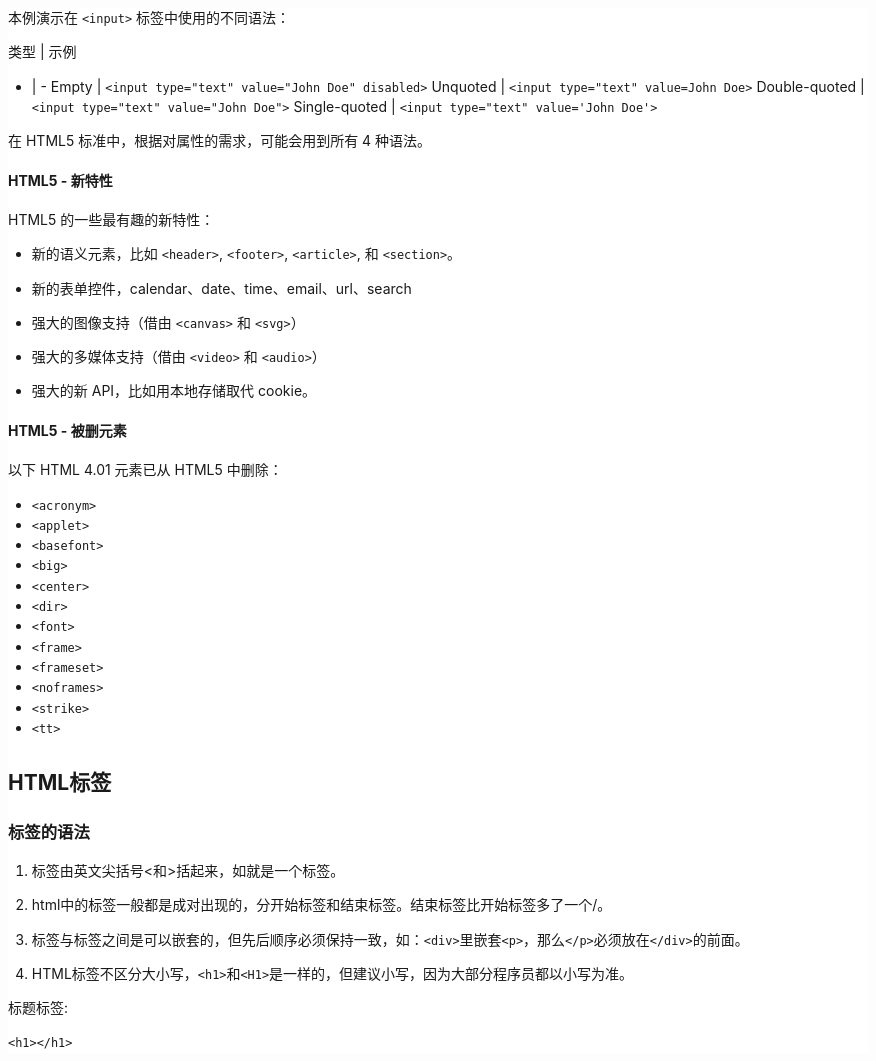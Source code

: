 本例演示在 `<input>` 标签中使用的不同语法：

类型 | 示例 
- | - 
Empty | `<input type="text" value="John Doe" disabled>`
Unquoted | `<input type="text" value=John Doe>`
Double-quoted |`<input type="text" value="John Doe">`
Single-quoted | `<input type="text" value='John Doe'>`

在 HTML5 标准中，根据对属性的需求，可能会用到所有 4 种语法。

#### HTML5 - 新特性 ####

HTML5 的一些最有趣的新特性：

 - 新的语义元素，比如 `<header>`, `<footer>`, `<article>`, 和 `<section>`。

 - 新的表单控件，calendar、date、time、email、url、search

 - 强大的图像支持（借由 `<canvas>` 和 `<svg>`）

 - 强大的多媒体支持（借由 `<video>` 和 `<audio>`）

 - 强大的新 API，比如用本地存储取代 cookie。

#### HTML5 - 被删元素 ####

以下 HTML 4.01 元素已从 HTML5 中删除：

 - `<acronym>`
 - `<applet>`
 - `<basefont>` 
 - `<big>`
 - `<center>`
 - `<dir>`
 - `<font>`
 - `<frame>`
 - `<frameset>`
 - `<noframes>`
 - `<strike>`
 - `<tt>`

## HTML标签 ##

### 标签的语法 ###

1. 标签由英文尖括号<和>括起来，如<html>就是一个标签。

2. html中的标签一般都是成对出现的，分开始标签和结束标签。结束标签比开始标签多了一个/。

3. 标签与标签之间是可以嵌套的，但先后顺序必须保持一致，如：`<div>`里嵌套`<p>`，那么`</p>`必须放在`</div>`的前面。

4. HTML标签不区分大小写，`<h1>`和`<H1>`是一样的，但建议小写，因为大部分程序员都以小写为准。

标题标签:

	<h1></h1>
